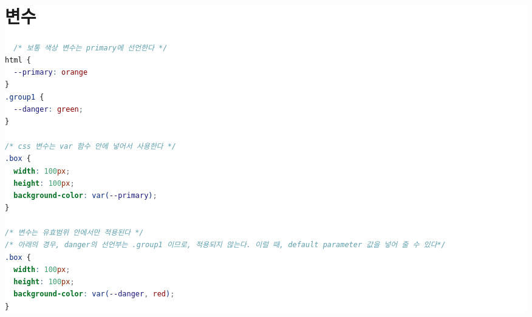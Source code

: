 # 변수

```css
  /* 보통 색상 변수는 primary에 선언한다 */
html {
  --primary: orange
}
.group1 {
  --danger: green;
}

/* css 변수는 var 함수 안에 넣어서 사용한다 */
.box {
  width: 100px;
  height: 100px;
  background-color: var(--primary);
}

/* 변수는 유효범위 안에서만 적용된다 */
/* 아래의 경우, danger의 선언부는 .group1 이므로, 적용되지 않는다. 이럴 때, default parameter 값을 넣어 줄 수 있다*/
.box {
  width: 100px;
  height: 100px;
  background-color: var(--danger, red);
}